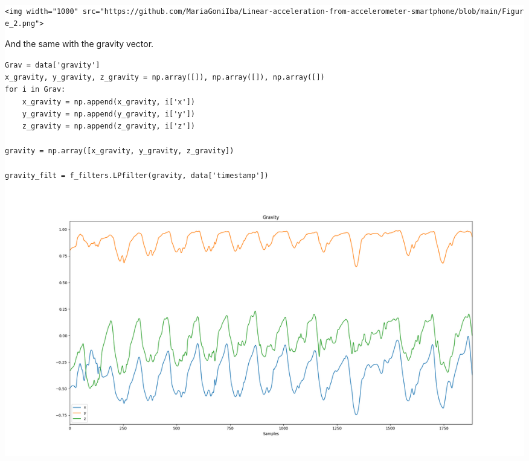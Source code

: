     <img width="1000" src="https://github.com/MariaGoniIba/Linear-acceleration-from-accelerometer-smartphone/blob/main/Figure_2.png">
</p>

And the same with the gravity vector.
```
Grav = data['gravity']
x_gravity, y_gravity, z_gravity = np.array([]), np.array([]), np.array([])
for i in Grav:
    x_gravity = np.append(x_gravity, i['x'])
    y_gravity = np.append(y_gravity, i['y'])
    z_gravity = np.append(z_gravity, i['z'])

gravity = np.array([x_gravity, y_gravity, z_gravity])

gravity_filt = f_filters.LPfilter(gravity, data['timestamp']) 
```
<p align="center">
    <img width="1000" src="https://github.com/MariaGoniIba/Linear-acceleration-from-accelerometer-smartphone/blob/main/Figure_3.png">
</p>
